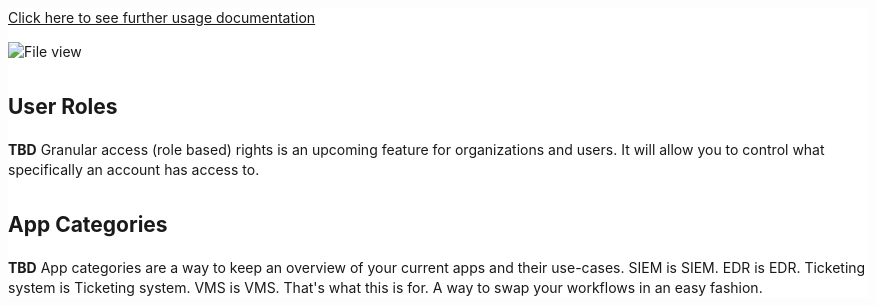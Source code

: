 [Click here to see further usage documentation](/docs/workflows#file_handling) 

![File view](https://github.com/frikky/shuffle-docs/blob/master/assets/admin_example-19.png?raw=true)

## User Roles
**TBD** Granular access (role based) rights is an upcoming feature for organizations and users. It will allow you to control what specifically an account has access to.

## App Categories 
**TBD** App categories are a way to keep an overview of your current apps and their use-cases. SIEM is SIEM. EDR is EDR. Ticketing system is Ticketing system. VMS is VMS. That's what this is for. A way to swap your workflows in an easy fashion. 
